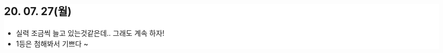 ## 20. 07. 27(월)
 - 실력 조금씩 늘고 있는것같은데.. 그래도 계속 하자!
 - 1등은 첨해봐서 기쁘다 ~
    





            

            